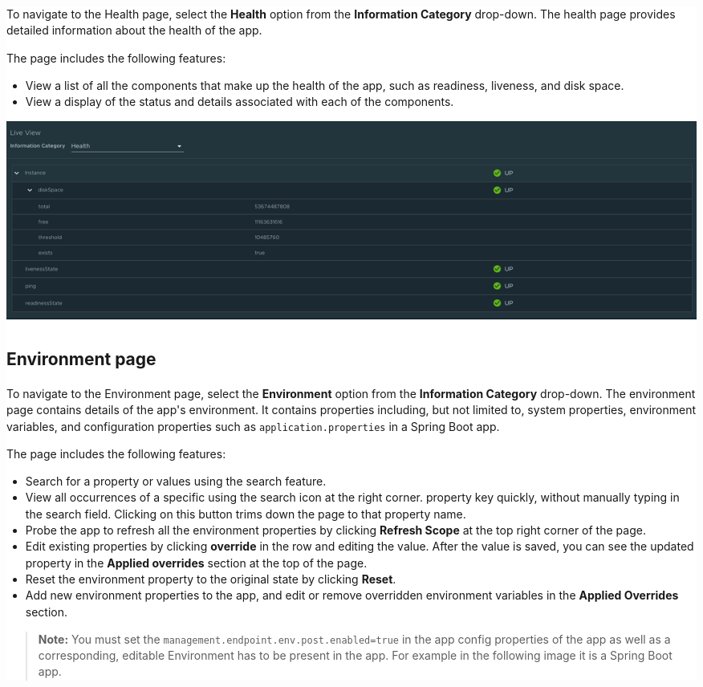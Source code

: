 To navigate to the Health page, select the **Health** option from the **Information Category** drop-down.
The health page provides detailed information about the health of the app.

The page includes the following features:

- View a list of all the components that make up the health of the app, such as readiness, liveness, and disk space.
- View a display of the status and details associated with each of the components.

![Screenshot of the Health page in the Application Live View UI.](./images/health.png)


## <a id="environment"></a> Environment page

To navigate to the Environment page, select the **Environment** option from the
**Information Category** drop-down.
The environment page contains details of the app's environment.
It contains properties including, but not limited to, system properties, environment variables, and configuration properties such as `application.properties` in a Spring Boot app.

The page includes the following features:

- Search for a property or values using the search feature.
- View all occurrences of a specific using the search icon at the right corner.
property key quickly, without manually typing in the search field.
Clicking on this button trims down the page to that property name.
- Probe the app to refresh all the environment properties by clicking
**Refresh Scope** at the top right corner of the page.
- Edit existing properties by clicking **override** in the row and editing the value.
After the value is saved, you can see the updated property in the **Applied overrides** section at the top of the page.
- Reset the environment property to the original state by clicking **Reset**.
- Add new environment properties to the app, and edit or remove overridden
environment variables in the **Applied Overrides** section.

> **Note:** You must set the `management.endpoint.env.post.enabled=true` in the
> app config properties of the app as well as a corresponding, editable Environment
> has to be present in the app. For example in the following image it is a Spring Boot app.
